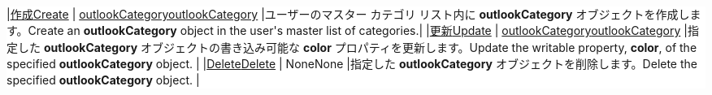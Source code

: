 |[<span data-ttu-id="df86c-197">作成</span><span class="sxs-lookup"><span data-stu-id="df86c-197">Create</span></span>](../api/outlookuser-post-mastercategories.md) | [<span data-ttu-id="df86c-198">outlookCategory</span><span class="sxs-lookup"><span data-stu-id="df86c-198">outlookCategory</span></span>](../resources/outlookcategory.md) |<span data-ttu-id="df86c-199">ユーザーのマスター カテゴリ リスト内に **outlookCategory** オブジェクトを作成します。</span><span class="sxs-lookup"><span data-stu-id="df86c-199">Create an **outlookCategory** object in the user's master list of categories.</span></span>|
|[<span data-ttu-id="df86c-200">更新</span><span class="sxs-lookup"><span data-stu-id="df86c-200">Update</span></span>](../api/outlookcategory-update.md) | [<span data-ttu-id="df86c-201">outlookCategory</span><span class="sxs-lookup"><span data-stu-id="df86c-201">outlookCategory</span></span>](../resources/outlookcategory.md) |<span data-ttu-id="df86c-202">指定した **outlookCategory** オブジェクトの書き込み可能な **color** プロパティを更新します。</span><span class="sxs-lookup"><span data-stu-id="df86c-202">Update the writable property, **color**, of the specified **outlookCategory** object.</span></span> |
|[<span data-ttu-id="df86c-203">Delete</span><span class="sxs-lookup"><span data-stu-id="df86c-203">Delete</span></span>](../api/outlookcategory-delete.md) | <span data-ttu-id="df86c-204">None</span><span class="sxs-lookup"><span data-stu-id="df86c-204">None</span></span> |<span data-ttu-id="df86c-205">指定した **outlookCategory** オブジェクトを削除します。</span><span class="sxs-lookup"><span data-stu-id="df86c-205">Delete the specified **outlookCategory** object.</span></span> |




 
